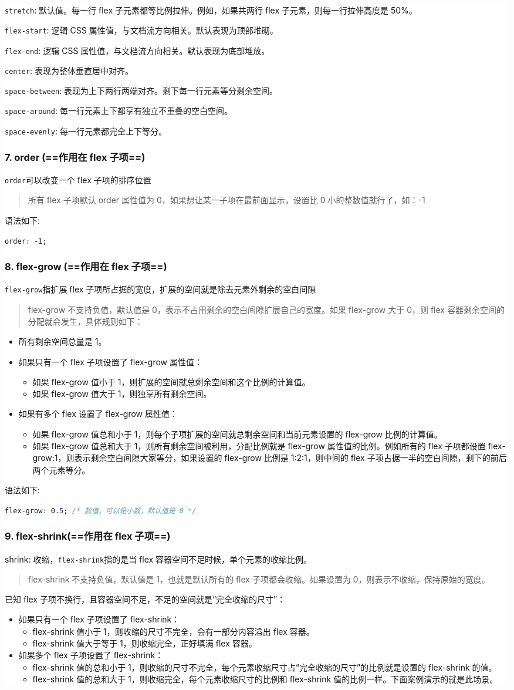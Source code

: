 `stretch`: 默认值。每一行 flex 子元素都等比例拉伸。例如，如果共两行 flex 子元素，则每一行拉伸高度是 50%。

`flex-start`: 逻辑 CSS 属性值，与文档流方向相关。默认表现为顶部堆砌。

`flex-end`: 逻辑 CSS 属性值，与文档流方向相关。默认表现为底部堆放。

`center`: 表现为整体垂直居中对齐。

`space-between`: 表现为上下两行两端对齐。剩下每一行元素等分剩余空间。

`space-around`: 每一行元素上下都享有独立不重叠的空白空间。

`space-evenly`: 每一行元素都完全上下等分。

### 7. order (==作用在 flex 子项==)

`order`可以改变一个 flex 子项的排序位置

> 所有 flex 子项默认 order 属性值为 0，如果想让某一子项在最前面显示，设置比 0 小的整数值就行了，如：-1

语法如下:

```css
order: -1;
```

### 8. flex-grow (==作用在 flex 子项==)

`flex-grow`指扩展 flex 子项所占据的宽度，扩展的空间就是除去元素外剩余的空白间隙

> flex-grow 不支持负值，默认值是 0，表示不占用剩余的空白间隙扩展自己的宽度。如果 flex-grow 大于 0，则 flex 容器剩余空间的分配就会发生，具体规则如下：

- 所有剩余空间总量是 1。
- 如果只有一个 flex 子项设置了 flex-grow 属性值：

  - 如果 flex-grow 值小于 1，则扩展的空间就总剩余空间和这个比例的计算值。
  - 如果 flex-grow 值大于 1，则独享所有剩余空间。
- 如果有多个 flex 设置了 flex-grow 属性值：

  - 如果 flex-grow 值总和小于 1，则每个子项扩展的空间就总剩余空间和当前元素设置的 flex-grow 比例的计算值。
  - 如果 flex-grow 值总和大于 1，则所有剩余空间被利用，分配比例就是 flex-grow 属性值的比例。例如所有的 flex 子项都设置 flex-grow:1，则表示剩余空白间隙大家等分，如果设置的 flex-grow 比例是 1:2:1，则中间的 flex 子项占据一半的空白间隙，剩下的前后两个元素等分。

语法如下:

```css
flex-grow: 0.5; /* 数值，可以是小数，默认值是 0 */
```

### 9. flex-shrink(==作用在 flex 子项==)

shrink: 收缩，`flex-shrink`指的是当 flex 容器空间不足时候，单个元素的收缩比例。

> flex-shrink 不支持负值，默认值是 1，也就是默认所有的 flex 子项都会收缩。如果设置为 0，则表示不收缩，保持原始的宽度。

已知 flex 子项不换行，且容器空间不足，不足的空间就是“完全收缩的尺寸”：

- 如果只有一个 flex 子项设置了 flex-shrink：
  - flex-shrink 值小于 1，则收缩的尺寸不完全，会有一部分内容溢出 flex 容器。
  - flex-shrink 值大于等于 1，则收缩完全，正好填满 flex 容器。
- 如果多个 flex 子项设置了 flex-shrink：
  - flex-shrink 值的总和小于 1，则收缩的尺寸不完全，每个元素收缩尺寸占“完全收缩的尺寸”的比例就是设置的 flex-shrink 的值。
  - flex-shrink 值的总和大于 1，则收缩完全，每个元素收缩尺寸的比例和 flex-shrink 值的比例一样。下面案例演示的就是此场景。
